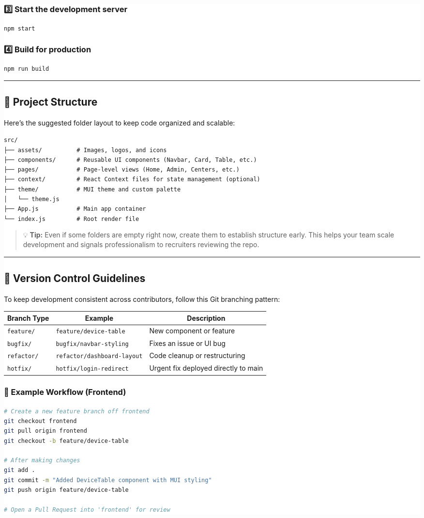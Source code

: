 ### 3️⃣ Start the development server
```bash
npm start
```

### 4️⃣ Build for production
```bash
npm run build
```

---

## 🧱 Project Structure

Here’s the suggested folder layout to keep code organized and scalable:

```plaintext
src/
├── assets/          # Images, logos, and icons
├── components/      # Reusable UI components (Navbar, Card, Table, etc.)
├── pages/           # Page-level views (Home, Admin, Centers, etc.)
├── context/         # React Context files for state management (optional)
├── theme/           # MUI theme and custom palette
│   └── theme.js
├── App.js           # Main app container
└── index.js         # Root render file
```

> 💡 **Tip:** Even if some folders are empty right now, create them to establish structure early. This helps your team scale development and signals professionalism to recruiters reviewing the repo.

---

## 🧠 Version Control Guidelines

To keep development consistent across contributors, follow this Git branching pattern:

| Branch Type | Example | Description |
|--------------|----------|-------------|
| `feature/` | `feature/device-table` | New component or feature |
| `bugfix/` | `bugfix/navbar-styling` | Fixes an issue or UI bug |
| `refactor/` | `refactor/dashboard-layout` | Code cleanup or restructuring |
| `hotfix/` | `hotfix/login-redirect` | Urgent fix deployed directly to main |

### 🔀 Example Workflow (Frontend)

```bash
# Create a new feature branch off frontend
git checkout frontend
git pull origin frontend
git checkout -b feature/device-table

# After making changes
git add .
git commit -m "Added DeviceTable component with MUI styling"
git push origin feature/device-table

# Open a Pull Request into 'frontend' for review
```

